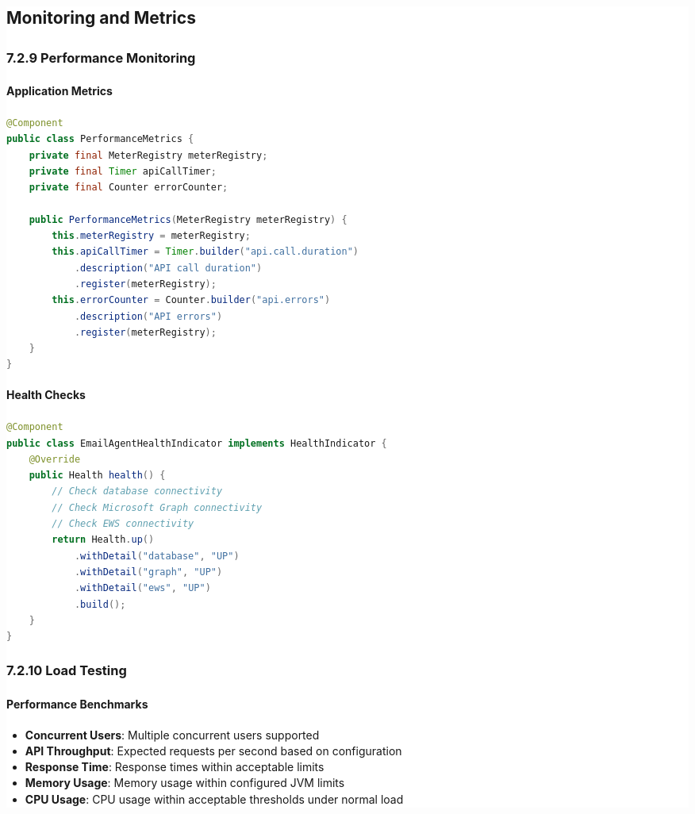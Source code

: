## Monitoring and Metrics

### 7.2.9 Performance Monitoring

#### Application Metrics
```java
@Component
public class PerformanceMetrics {
    private final MeterRegistry meterRegistry;
    private final Timer apiCallTimer;
    private final Counter errorCounter;
    
    public PerformanceMetrics(MeterRegistry meterRegistry) {
        this.meterRegistry = meterRegistry;
        this.apiCallTimer = Timer.builder("api.call.duration")
            .description("API call duration")
            .register(meterRegistry);
        this.errorCounter = Counter.builder("api.errors")
            .description("API errors")
            .register(meterRegistry);
    }
}
```

#### Health Checks
```java
@Component
public class EmailAgentHealthIndicator implements HealthIndicator {
    @Override
    public Health health() {
        // Check database connectivity
        // Check Microsoft Graph connectivity
        // Check EWS connectivity
        return Health.up()
            .withDetail("database", "UP")
            .withDetail("graph", "UP")
            .withDetail("ews", "UP")
            .build();
    }
}
```

### 7.2.10 Load Testing

#### Performance Benchmarks
- **Concurrent Users**: Multiple concurrent users supported
- **API Throughput**: Expected requests per second based on configuration
- **Response Time**: Response times within acceptable limits
- **Memory Usage**: Memory usage within configured JVM limits
- **CPU Usage**: CPU usage within acceptable thresholds under normal load
